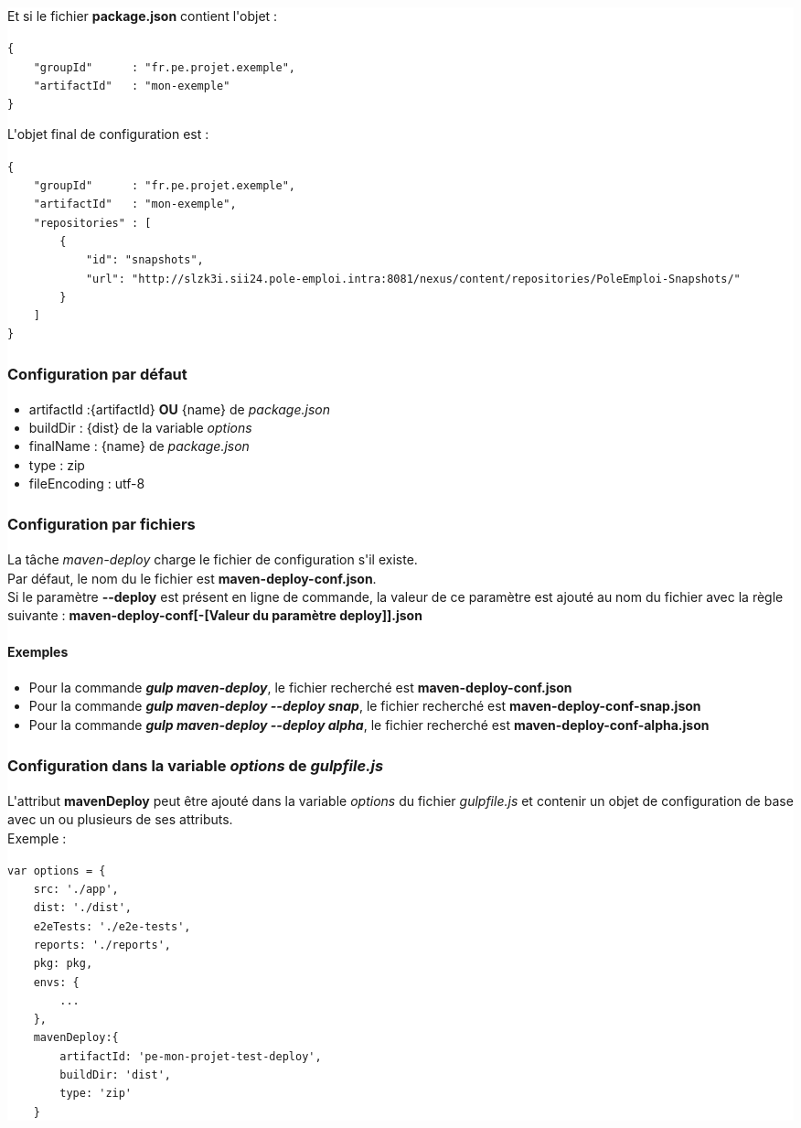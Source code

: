 Et si le fichier **package.json** contient l'objet :

	{
		"groupId"      : "fr.pe.projet.exemple", 
		"artifactId"   : "mon-exemple"
	}

L'objet final de configuration est :

	{
		"groupId"      : "fr.pe.projet.exemple", 
		"artifactId"   : "mon-exemple",
		"repositories" : [              
			{
				"id": "snapshots",
				"url": "http://slzk3i.sii24.pole-emploi.intra:8081/nexus/content/repositories/PoleEmploi-Snapshots/"
			}
		]
	}

### Configuration par défaut

* artifactId :{artifactId} **OU** {name} de _package.json_
* buildDir : {dist} de la variable _options_
* finalName : {name} de _package.json_
* type : zip
* fileEncoding : utf-8


### Configuration par fichiers

La tâche _maven-deploy_ charge le fichier de configuration s'il existe.  
Par défaut, le nom du le fichier est **maven-deploy-conf.json**.  
Si le paramètre **--deploy** est présent en ligne de 
commande, la valeur de ce paramètre est ajouté au nom du fichier avec la règle suivante : **maven-deploy-conf[-[Valeur du paramètre deploy]].json**

#### Exemples 

* Pour la commande **_gulp maven-deploy_**, le fichier recherché est **maven-deploy-conf.json**  
* Pour la commande **_gulp maven-deploy --deploy snap_**, le fichier recherché est **maven-deploy-conf-snap.json**  
* Pour la commande **_gulp maven-deploy --deploy alpha_**, le fichier recherché est **maven-deploy-conf-alpha.json**  

### Configuration dans la variable _options_ de _gulpfile.js_
L'attribut **mavenDeploy** peut être ajouté dans la variable _options_ du fichier _gulpfile.js_ et contenir un objet de configuration de base avec un ou plusieurs de ses attributs.  
Exemple :  

	var options = {
		src: './app',
		dist: './dist',
		e2eTests: './e2e-tests',
		reports: './reports',
		pkg: pkg,
		envs: { 
			... 
		},
		mavenDeploy:{
			artifactId: 'pe-mon-projet-test-deploy',
			buildDir: 'dist',
			type: 'zip'
		}